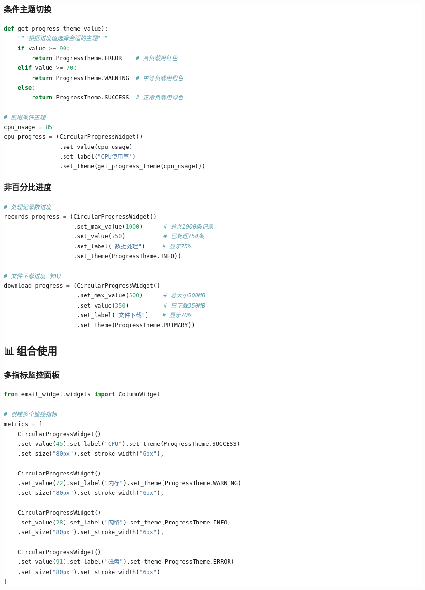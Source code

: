 ### 条件主题切换

```python
def get_progress_theme(value):
    """根据进度值选择合适的主题"""
    if value >= 90:
        return ProgressTheme.ERROR    # 高负载用红色
    elif value >= 70:
        return ProgressTheme.WARNING  # 中等负载用橙色
    else:
        return ProgressTheme.SUCCESS  # 正常负载用绿色

# 应用条件主题
cpu_usage = 85
cpu_progress = (CircularProgressWidget()
                .set_value(cpu_usage)
                .set_label("CPU使用率")
                .set_theme(get_progress_theme(cpu_usage)))
```

### 非百分比进度

```python
# 处理记录数进度
records_progress = (CircularProgressWidget()
                    .set_max_value(1000)      # 总共1000条记录
                    .set_value(750)           # 已处理750条
                    .set_label("数据处理")     # 显示75%
                    .set_theme(ProgressTheme.INFO))

# 文件下载进度（MB）
download_progress = (CircularProgressWidget()
                     .set_max_value(500)      # 总大小500MB
                     .set_value(350)          # 已下载350MB
                     .set_label("文件下载")    # 显示70%
                     .set_theme(ProgressTheme.PRIMARY))
```

## 📊 组合使用

### 多指标监控面板

```python
from email_widget.widgets import ColumnWidget

# 创建多个监控指标
metrics = [
    CircularProgressWidget()
    .set_value(45).set_label("CPU").set_theme(ProgressTheme.SUCCESS)
    .set_size("80px").set_stroke_width("6px"),
    
    CircularProgressWidget()
    .set_value(72).set_label("内存").set_theme(ProgressTheme.WARNING)
    .set_size("80px").set_stroke_width("6px"),
    
    CircularProgressWidget()
    .set_value(28).set_label("网络").set_theme(ProgressTheme.INFO)
    .set_size("80px").set_stroke_width("6px"),
    
    CircularProgressWidget()
    .set_value(91).set_label("磁盘").set_theme(ProgressTheme.ERROR)
    .set_size("80px").set_stroke_width("6px")
]

```